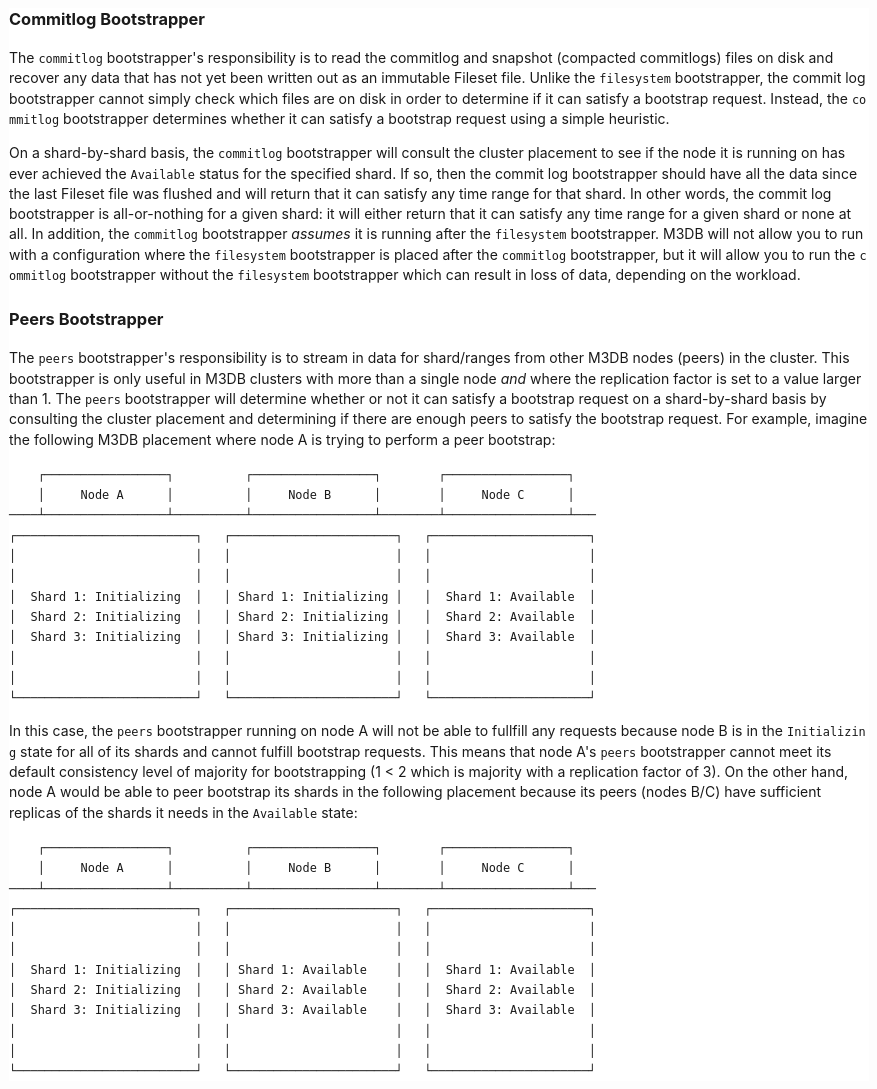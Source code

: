 ### Commitlog Bootstrapper

The `commitlog` bootstrapper's responsibility is to read the commitlog and snapshot (compacted commitlogs) files on disk and recover any data that has not yet been written out as an immutable Fileset file. Unlike the `filesystem` bootstrapper, the commit log bootstrapper cannot simply check which files are on disk in order to determine if it can satisfy a bootstrap request. Instead, the `commitlog` bootstrapper determines whether it can satisfy a bootstrap request using a simple heuristic.

On a shard-by-shard basis, the `commitlog` bootstrapper will consult the cluster placement to see if the node it is running on has ever achieved the `Available` status for the specified shard. If so, then the commit log bootstrapper should have all the data since the last Fileset file was flushed and will return that it can satisfy any time range for that shard. In other words, the commit log bootstrapper is all-or-nothing for a given shard: it will either return that it can satisfy any time range for a given shard or none at all. In addition, the `commitlog` bootstrapper _assumes_ it is running after the `filesystem` bootstrapper. M3DB will not allow you to run with a configuration where the `filesystem` bootstrapper is placed after the `commitlog` bootstrapper, but it will allow you to run the `commitlog` bootstrapper without the `filesystem` bootstrapper which can result in loss of data, depending on the workload.

### Peers Bootstrapper

The `peers` bootstrapper's responsibility is to stream in data for shard/ranges from other M3DB nodes (peers) in the cluster. This bootstrapper is only useful in M3DB clusters with more than a single node _and_ where the replication factor is set to a value larger than 1. The `peers` bootstrapper will determine whether or not it can satisfy a bootstrap request on a shard-by-shard basis by consulting the cluster placement and determining if there are enough peers to satisfy the bootstrap request. For example, imagine the following M3DB placement where node A is trying to perform a peer bootstrap:

```text
    ┌─────────────────┐          ┌─────────────────┐        ┌─────────────────┐
    │     Node A      │          │     Node B      │        │     Node C      │
────┴─────────────────┴──────────┴─────────────────┴────────┴─────────────────┴───
┌─────────────────────────┐   ┌───────────────────────┐   ┌──────────────────────┐
│                         │   │                       │   │                      │
│                         │   │                       │   │                      │
│  Shard 1: Initializing  │   │ Shard 1: Initializing │   │  Shard 1: Available  │
│  Shard 2: Initializing  │   │ Shard 2: Initializing │   │  Shard 2: Available  │
│  Shard 3: Initializing  │   │ Shard 3: Initializing │   │  Shard 3: Available  │
│                         │   │                       │   │                      │
│                         │   │                       │   │                      │
└─────────────────────────┘   └───────────────────────┘   └──────────────────────┘
```

In this case, the `peers` bootstrapper running on node A will not be able to fullfill any requests because node B is in the `Initializing` state for all of its shards and cannot fulfill bootstrap requests. This means that node A's `peers` bootstrapper cannot meet its default consistency level of majority for bootstrapping (1 &lt; 2 which is majority with a replication factor of 3). On the other hand, node A would be able to peer bootstrap its shards in the following placement because its peers (nodes B/C) have sufficient replicas of the shards it needs in the `Available` state:

```text
    ┌─────────────────┐          ┌─────────────────┐        ┌─────────────────┐
    │     Node A      │          │     Node B      │        │     Node C      │
────┴─────────────────┴──────────┴─────────────────┴────────┴─────────────────┴───
┌─────────────────────────┐   ┌───────────────────────┐   ┌──────────────────────┐
│                         │   │                       │   │                      │
│                         │   │                       │   │                      │
│  Shard 1: Initializing  │   │ Shard 1: Available    │   │  Shard 1: Available  │
│  Shard 2: Initializing  │   │ Shard 2: Available    │   │  Shard 2: Available  │
│  Shard 3: Initializing  │   │ Shard 3: Available    │   │  Shard 3: Available  │
│                         │   │                       │   │                      │
│                         │   │                       │   │                      │
└─────────────────────────┘   └───────────────────────┘   └──────────────────────┘
```
